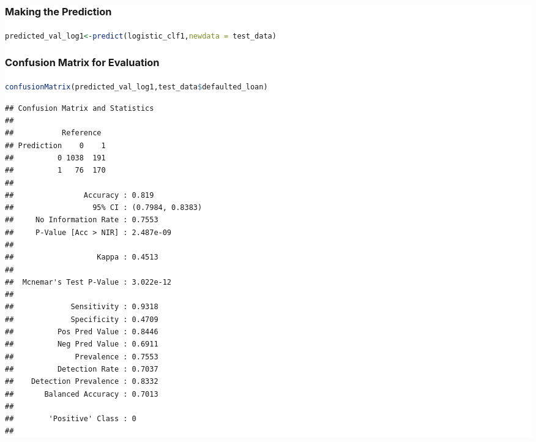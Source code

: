 ### Making the Prediction

``` r
predicted_val_log1<-predict(logistic_clf1,newdata = test_data)
```

### Confusion Matrix for Evaluation

``` r
confusionMatrix(predicted_val_log1,test_data$defaulted_loan)
```

    ## Confusion Matrix and Statistics
    ## 
    ##           Reference
    ## Prediction    0    1
    ##          0 1038  191
    ##          1   76  170
    ##                                           
    ##                Accuracy : 0.819           
    ##                  95% CI : (0.7984, 0.8383)
    ##     No Information Rate : 0.7553          
    ##     P-Value [Acc > NIR] : 2.487e-09       
    ##                                           
    ##                   Kappa : 0.4513          
    ##                                           
    ##  Mcnemar's Test P-Value : 3.022e-12       
    ##                                           
    ##             Sensitivity : 0.9318          
    ##             Specificity : 0.4709          
    ##          Pos Pred Value : 0.8446          
    ##          Neg Pred Value : 0.6911          
    ##              Prevalence : 0.7553          
    ##          Detection Rate : 0.7037          
    ##    Detection Prevalence : 0.8332          
    ##       Balanced Accuracy : 0.7013          
    ##                                           
    ##        'Positive' Class : 0               
    ## 
